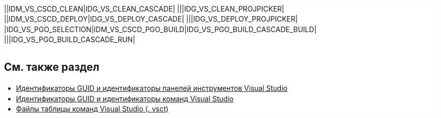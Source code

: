 ||IDM_VS_CSCD_CLEAN|IDG_VS_CLEAN_CASCADE|
|||IDG_VS_CLEAN_PROJPICKER|
||IDM_VS_CSCD_DEPLOY|IDG_VS_DEPLOY_CASCADE|
|||IDG_VS_DEPLOY_PROJPICKER|
|IDG_VS_PGO_SELECTION|IDM_VS_CSCD_PGO_BUILD|IDG_VS_PGO_BUILD_CASCADE_BUILD|
|||IDG_VS_PGO_BUILD_CASCADE_RUN|

## <a name="see-also"></a>См. также раздел
- [Идентификаторы GUID и идентификаторы панелей инструментов Visual Studio](../../extensibility/internals/guids-and-ids-of-visual-studio-toolbars.md)
- [Идентификаторы GUID и идентификаторы команд Visual Studio](../../extensibility/internals/guids-and-ids-of-visual-studio-commands.md)
- [Файлы таблицы команд Visual Studio (. vsct)](../../extensibility/internals/visual-studio-command-table-dot-vsct-files.md)

